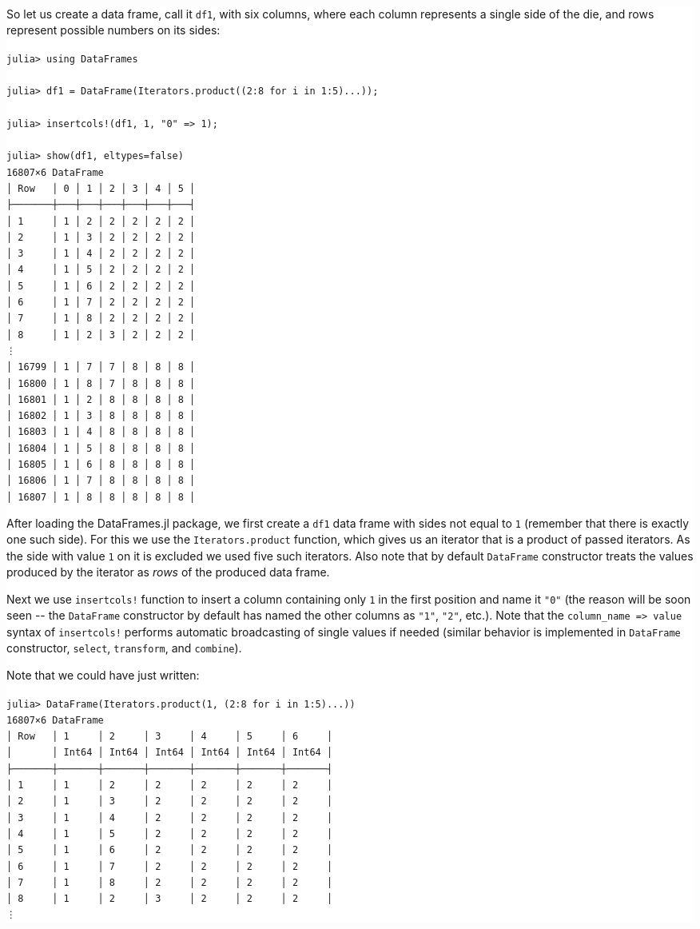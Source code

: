 So let us create a data frame, call it `df1`, with six columns, where each
column represents a single side of the die, and rows represent possible numbers
on its sides:

```
julia> using DataFrames

julia> df1 = DataFrame(Iterators.product((2:8 for i in 1:5)...));

julia> insertcols!(df1, 1, "0" => 1);

julia> show(df1, eltypes=false)
16807×6 DataFrame
│ Row   │ 0 │ 1 │ 2 │ 3 │ 4 │ 5 │
├───────┼───┼───┼───┼───┼───┼───┤
│ 1     │ 1 │ 2 │ 2 │ 2 │ 2 │ 2 │
│ 2     │ 1 │ 3 │ 2 │ 2 │ 2 │ 2 │
│ 3     │ 1 │ 4 │ 2 │ 2 │ 2 │ 2 │
│ 4     │ 1 │ 5 │ 2 │ 2 │ 2 │ 2 │
│ 5     │ 1 │ 6 │ 2 │ 2 │ 2 │ 2 │
│ 6     │ 1 │ 7 │ 2 │ 2 │ 2 │ 2 │
│ 7     │ 1 │ 8 │ 2 │ 2 │ 2 │ 2 │
│ 8     │ 1 │ 2 │ 3 │ 2 │ 2 │ 2 │
⋮
│ 16799 │ 1 │ 7 │ 7 │ 8 │ 8 │ 8 │
│ 16800 │ 1 │ 8 │ 7 │ 8 │ 8 │ 8 │
│ 16801 │ 1 │ 2 │ 8 │ 8 │ 8 │ 8 │
│ 16802 │ 1 │ 3 │ 8 │ 8 │ 8 │ 8 │
│ 16803 │ 1 │ 4 │ 8 │ 8 │ 8 │ 8 │
│ 16804 │ 1 │ 5 │ 8 │ 8 │ 8 │ 8 │
│ 16805 │ 1 │ 6 │ 8 │ 8 │ 8 │ 8 │
│ 16806 │ 1 │ 7 │ 8 │ 8 │ 8 │ 8 │
│ 16807 │ 1 │ 8 │ 8 │ 8 │ 8 │ 8 │
```

After loading the DataFrames.jl package, we first create a `df1` data frame
with sides not equal to `1` (remember that there is exactly one such side).
For this we use the `Iterators.product` function, which gives us an iterator
that is a product of passed iterators. As the side with value `1` on it is
excluded we used five such iterators. Also note that by default `DataFrame`
constructor treats the values produced by the iterator as *rows* of the produced
data frame.

Next we use `insertcols!` function to insert a column containing only `1` in the
first position and name it `"0"` (the reason will be soon seen -- the
`DataFrame` constructor by default has named the other columns as `"1"`, `"2"`,
etc.). Note that the `column_name => value` syntax of `insertcols!` performs
automatic broadcasting of single values if needed (similar behavior is
implemented in `DataFrame` constructor, `select`, `transform`, and `combine`).

Note that we could have just written:
```
julia> DataFrame(Iterators.product(1, (2:8 for i in 1:5)...))
16807×6 DataFrame
│ Row   │ 1     │ 2     │ 3     │ 4     │ 5     │ 6     │
│       │ Int64 │ Int64 │ Int64 │ Int64 │ Int64 │ Int64 │
├───────┼───────┼───────┼───────┼───────┼───────┼───────┤
│ 1     │ 1     │ 2     │ 2     │ 2     │ 2     │ 2     │
│ 2     │ 1     │ 3     │ 2     │ 2     │ 2     │ 2     │
│ 3     │ 1     │ 4     │ 2     │ 2     │ 2     │ 2     │
│ 4     │ 1     │ 5     │ 2     │ 2     │ 2     │ 2     │
│ 5     │ 1     │ 6     │ 2     │ 2     │ 2     │ 2     │
│ 6     │ 1     │ 7     │ 2     │ 2     │ 2     │ 2     │
│ 7     │ 1     │ 8     │ 2     │ 2     │ 2     │ 2     │
│ 8     │ 1     │ 2     │ 3     │ 2     │ 2     │ 2     │
⋮
```